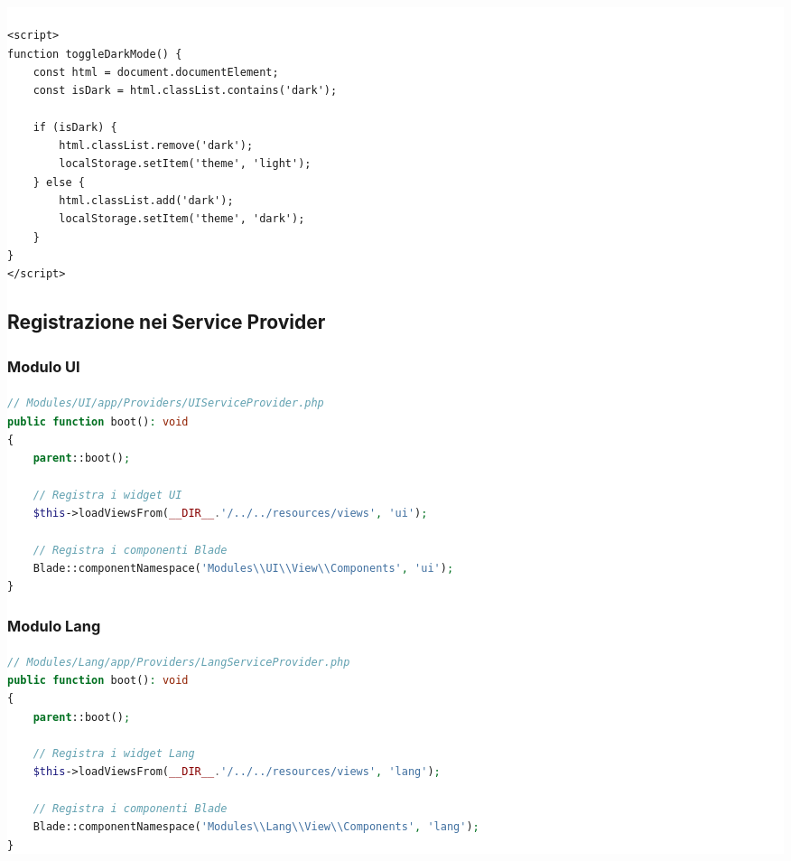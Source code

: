 ```blade

<script>
function toggleDarkMode() {
    const html = document.documentElement;
    const isDark = html.classList.contains('dark');
    
    if (isDark) {
        html.classList.remove('dark');
        localStorage.setItem('theme', 'light');
    } else {
        html.classList.add('dark');
        localStorage.setItem('theme', 'dark');
    }
}
</script>
```

## Registrazione nei Service Provider

### Modulo UI

```php
// Modules/UI/app/Providers/UIServiceProvider.php
public function boot(): void
{
    parent::boot();
    
    // Registra i widget UI
    $this->loadViewsFrom(__DIR__.'/../../resources/views', 'ui');
    
    // Registra i componenti Blade
    Blade::componentNamespace('Modules\\UI\\View\\Components', 'ui');
}
```

### Modulo Lang

```php
// Modules/Lang/app/Providers/LangServiceProvider.php
public function boot(): void
{
    parent::boot();
    
    // Registra i widget Lang
    $this->loadViewsFrom(__DIR__.'/../../resources/views', 'lang');
    
    // Registra i componenti Blade
    Blade::componentNamespace('Modules\\Lang\\View\\Components', 'lang');
}
```

